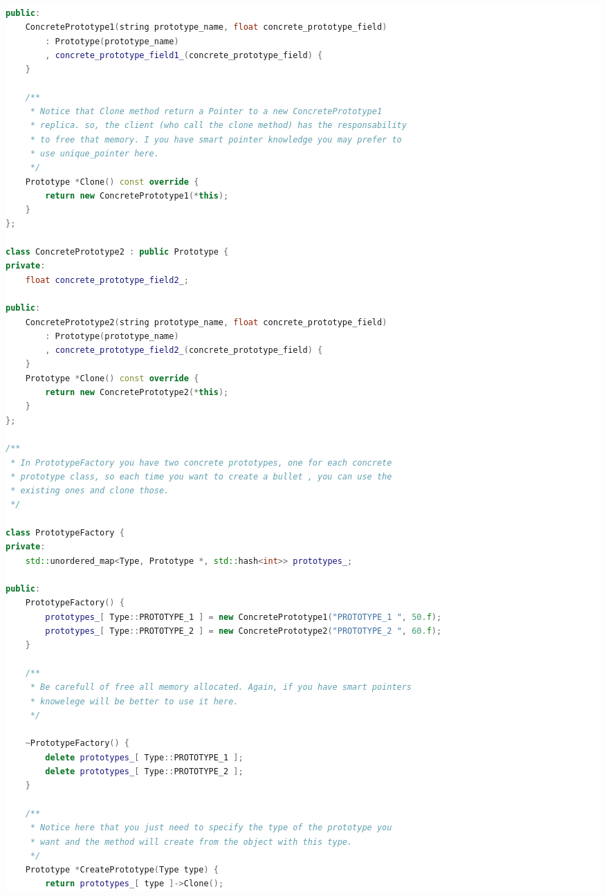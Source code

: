 ```cpp
public:
    ConcretePrototype1(string prototype_name, float concrete_prototype_field)
        : Prototype(prototype_name)
        , concrete_prototype_field1_(concrete_prototype_field) {
    }

    /**
     * Notice that Clone method return a Pointer to a new ConcretePrototype1
     * replica. so, the client (who call the clone method) has the responsability
     * to free that memory. I you have smart pointer knowledge you may prefer to
     * use unique_pointer here.
     */
    Prototype *Clone() const override {
        return new ConcretePrototype1(*this);
    }
};

class ConcretePrototype2 : public Prototype {
private:
    float concrete_prototype_field2_;

public:
    ConcretePrototype2(string prototype_name, float concrete_prototype_field)
        : Prototype(prototype_name)
        , concrete_prototype_field2_(concrete_prototype_field) {
    }
    Prototype *Clone() const override {
        return new ConcretePrototype2(*this);
    }
};

/**
 * In PrototypeFactory you have two concrete prototypes, one for each concrete
 * prototype class, so each time you want to create a bullet , you can use the
 * existing ones and clone those.
 */

class PrototypeFactory {
private:
    std::unordered_map<Type, Prototype *, std::hash<int>> prototypes_;

public:
    PrototypeFactory() {
        prototypes_[ Type::PROTOTYPE_1 ] = new ConcretePrototype1("PROTOTYPE_1 ", 50.f);
        prototypes_[ Type::PROTOTYPE_2 ] = new ConcretePrototype2("PROTOTYPE_2 ", 60.f);
    }

    /**
     * Be carefull of free all memory allocated. Again, if you have smart pointers
     * knowelege will be better to use it here.
     */

    ~PrototypeFactory() {
        delete prototypes_[ Type::PROTOTYPE_1 ];
        delete prototypes_[ Type::PROTOTYPE_2 ];
    }

    /**
     * Notice here that you just need to specify the type of the prototype you
     * want and the method will create from the object with this type.
     */
    Prototype *CreatePrototype(Type type) {
        return prototypes_[ type ]->Clone();
```
